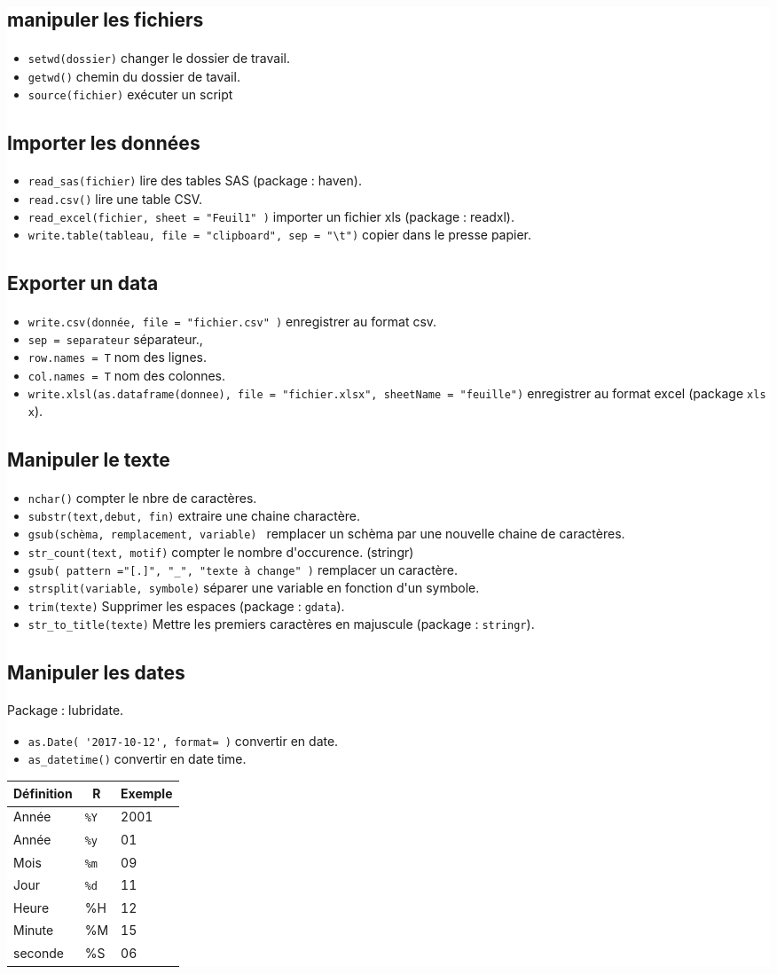 ## manipuler les fichiers 

* `setwd(dossier)` changer le dossier de travail.
* `getwd()` chemin du dossier de tavail.
* `source(fichier)` exécuter un script

## Importer les données

* `read_sas(fichier)` lire des tables SAS (package : haven).
* `read.csv()` lire une table CSV.
* `read_excel(fichier, sheet = "Feuil1" )` importer un fichier xls (package : readxl).
* `write.table(tableau, file = "clipboard", sep = "\t")` copier dans le presse papier.

## Exporter un data
 
* `write.csv(donnée, file = "fichier.csv" )` enregistrer au format csv.
 * `sep = separateur` séparateur., 
 * `row.names = T` nom des lignes.
 * `col.names = T` nom des colonnes.
* `write.xlsl(as.dataframe(donnee), file = "fichier.xlsx", sheetName = "feuille")` enregistrer au format excel (package `xlsx`).

## Manipuler le texte

* `nchar()` compter le nbre de caractères.
* `substr(text,debut, fin)` extraire une chaine charactère.
* `gsub(schèma, remplacement, variable) ` remplacer un schèma par une nouvelle chaine de caractères.
* `str_count(text, motif)` compter le nombre d'occurence. (stringr)
* `gsub( pattern ="[.]", "_", "texte à change" )` remplacer un caractère.
* `strsplit(variable, symbole)` séparer une variable en fonction d'un symbole.
* `trim(texte)` Supprimer les espaces (package : `gdata`).
* `str_to_title(texte)` Mettre les premiers caractères en majuscule (package : `stringr`).

## Manipuler les dates

Package : lubridate.

* `as.Date( '2017-10-12', format= )` convertir en date.
* `as_datetime()` convertir en date time.

| Définition | R | Exemple |
|---|---|---|
| Année | `%Y` | 2001 |
| Année | `%y` | 01 |
| Mois | `%m` | 09 |
| Jour | `%d` | 11 |
| Heure | %H | 12 |
| Minute | %M | 15 |
| seconde | %S | 06 |
